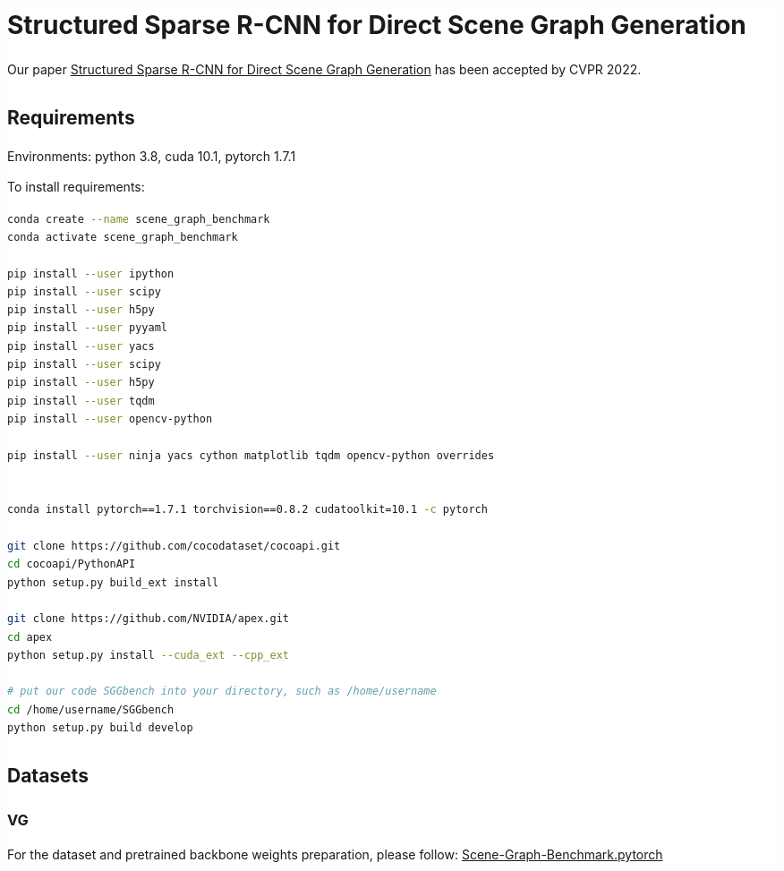 # Structured Sparse R-CNN for Direct Scene Graph Generation

Our paper [Structured Sparse R-CNN for Direct Scene Graph Generation](https://openaccess.thecvf.com/content/CVPR2022/papers/Teng_Structured_Sparse_R-CNN_for_Direct_Scene_Graph_Generation_CVPR_2022_paper.pdf) has been accepted by CVPR 2022.


## Requirements

Environments: python 3.8, cuda 10.1, pytorch 1.7.1

To install requirements:

```bash
conda create --name scene_graph_benchmark
conda activate scene_graph_benchmark

pip install --user ipython
pip install --user scipy
pip install --user h5py
pip install --user pyyaml
pip install --user yacs
pip install --user scipy
pip install --user h5py
pip install --user tqdm
pip install --user opencv-python

pip install --user ninja yacs cython matplotlib tqdm opencv-python overrides


conda install pytorch==1.7.1 torchvision==0.8.2 cudatoolkit=10.1 -c pytorch

git clone https://github.com/cocodataset/cocoapi.git
cd cocoapi/PythonAPI
python setup.py build_ext install

git clone https://github.com/NVIDIA/apex.git
cd apex
python setup.py install --cuda_ext --cpp_ext

# put our code SGGbench into your directory, such as /home/username
cd /home/username/SGGbench 
python setup.py build develop

```

## Datasets

### VG

For the dataset and pretrained backbone weights preparation, please follow: [Scene-Graph-Benchmark.pytorch](https://github.com/KaihuaTang/Scene-Graph-Benchmark.pytorch)
